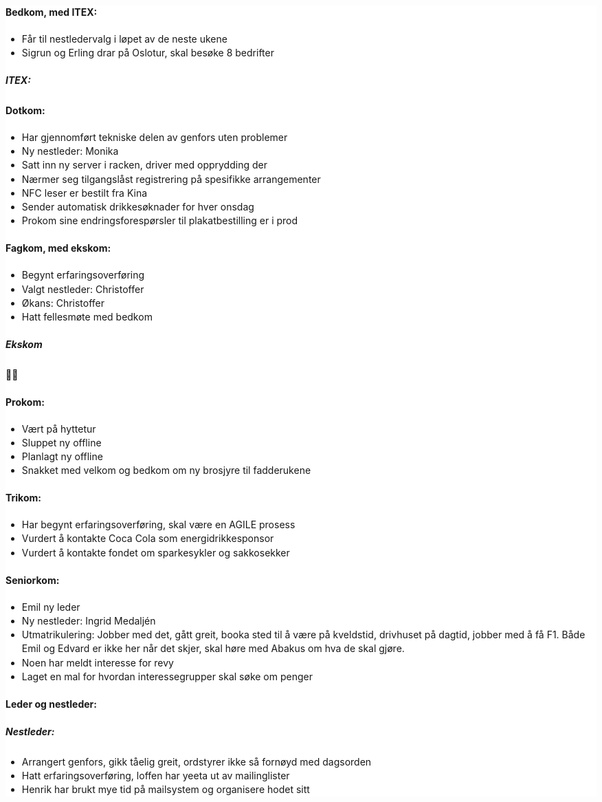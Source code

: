 #### Bedkom, med ITEX:  
- Får til nestledervalg i løpet av de neste ukene
- Sigrun og Erling drar på Oslotur, skal besøke 8 bedrifter

##### ITEX:


#### Dotkom:  
- Har gjennomført tekniske delen av genfors uten problemer
- Ny nestleder: Monika
- Satt inn ny server i racken, driver med opprydding der
- Nærmer seg tilgangslåst registrering på spesifikke arrangementer
- NFC leser er bestilt fra Kina
- Sender automatisk drikkesøknader for hver onsdag
- Prokom sine endringsforespørsler til plakatbestilling er i prod


#### Fagkom, med ekskom:  
- Begynt erfaringsoverføring
- Valgt nestleder: Christoffer 
- Økans: Christoffer
- Hatt fellesmøte med bedkom

##### Ekskom  
🙅‍♂️
 
#### Prokom: 
- Vært på hyttetur
- Sluppet ny offline
- Planlagt ny offline
- Snakket med velkom og bedkom om ny brosjyre til fadderukene

#### Trikom: 
- Har begynt erfaringsoverføring, skal være en AGILE prosess
- Vurdert å kontakte Coca Cola som energidrikkesponsor
- Vurdert å kontakte fondet om sparkesykler og sakkosekker
 
#### Seniorkom:  
- Emil ny leder
- Ny nestleder: Ingrid Medaljén
- Utmatrikulering: Jobber med det, gått greit, booka sted til å være på kveldstid, drivhuset på dagtid, jobber med å få F1. Både Emil og Edvard er ikke her når det skjer, skal høre med Abakus om hva de skal gjøre.
- Noen har meldt interesse for revy
- Laget en mal for hvordan interessegrupper skal søke om penger

#### Leder og nestleder:  
##### Nestleder:
- Arrangert genfors, gikk tåelig greit, ordstyrer ikke så fornøyd med dagsorden
- Hatt erfaringsoverføring, loffen har yeeta ut av mailinglister
- Henrik har brukt mye tid på mailsystem og organisere hodet sitt
